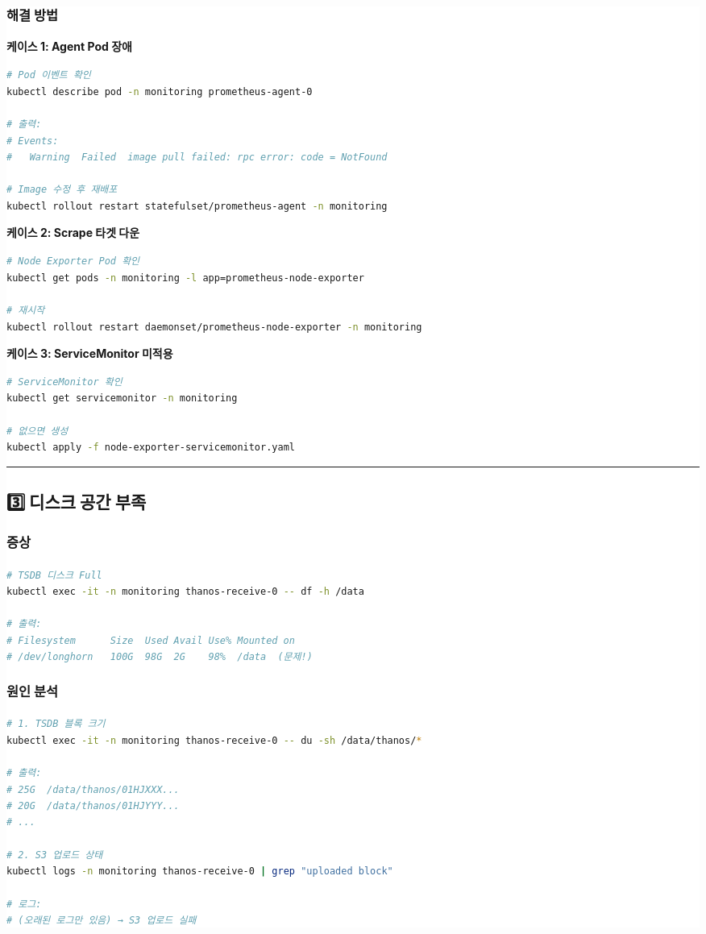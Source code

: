 ### 해결 방법

**케이스 1: Agent Pod 장애**

```bash
# Pod 이벤트 확인
kubectl describe pod -n monitoring prometheus-agent-0

# 출력:
# Events:
#   Warning  Failed  image pull failed: rpc error: code = NotFound

# Image 수정 후 재배포
kubectl rollout restart statefulset/prometheus-agent -n monitoring
```

**케이스 2: Scrape 타겟 다운**

```bash
# Node Exporter Pod 확인
kubectl get pods -n monitoring -l app=prometheus-node-exporter

# 재시작
kubectl rollout restart daemonset/prometheus-node-exporter -n monitoring
```

**케이스 3: ServiceMonitor 미적용**

```bash
# ServiceMonitor 확인
kubectl get servicemonitor -n monitoring

# 없으면 생성
kubectl apply -f node-exporter-servicemonitor.yaml
```

---

## 3️⃣ 디스크 공간 부족

### 증상

```bash
# TSDB 디스크 Full
kubectl exec -it -n monitoring thanos-receive-0 -- df -h /data

# 출력:
# Filesystem      Size  Used Avail Use% Mounted on
# /dev/longhorn   100G  98G  2G    98%  /data  (문제!)
```

### 원인 분석

```bash
# 1. TSDB 블록 크기
kubectl exec -it -n monitoring thanos-receive-0 -- du -sh /data/thanos/*

# 출력:
# 25G  /data/thanos/01HJXXX...
# 20G  /data/thanos/01HJYYY...
# ...

# 2. S3 업로드 상태
kubectl logs -n monitoring thanos-receive-0 | grep "uploaded block"

# 로그:
# (오래된 로그만 있음) → S3 업로드 실패
```